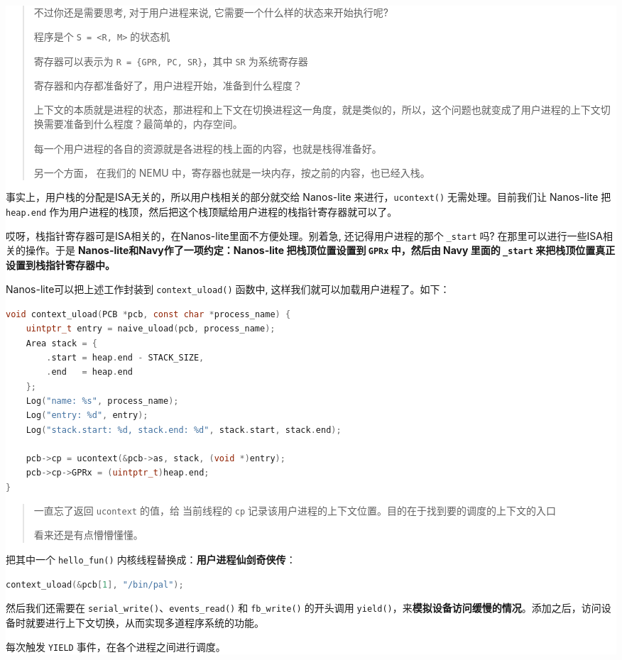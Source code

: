 > 不过你还是需要思考, 对于用户进程来说, 它需要一个什么样的状态来开始执行呢?
>
> 程序是个 `S = <R, M>` 的状态机
>
> 寄存器可以表示为 `R = {GPR, PC, SR}`，其中 `SR` 为系统寄存器
>
> 寄存器和内存都准备好了，用户进程开始，准备到什么程度？
>
> 上下文的本质就是进程的状态，那进程和上下文在切换进程这一角度，就是类似的，所以，这个问题也就变成了用户进程的上下文切换需要准备到什么程度？最简单的，内存空间。
>
> 每一个用户进程的各自的资源就是各进程的栈上面的内容，也就是栈得准备好。
>
> 另一个方面，<R> 在我们的 NEMU 中，寄存器也就是一块内存，按之前的内容，也已经入栈。

事实上，用户栈的分配是ISA无关的，所以用户栈相关的部分就交给 Nanos-lite 来进行，`ucontext()` 无需处理。目前我们让 Nanos-lite 把 `heap.end` 作为用户进程的栈顶，然后把这个栈顶赋给用户进程的栈指针寄存器就可以了。

哎呀，栈指针寄存器可是ISA相关的，在Nanos-lite里面不方便处理。别着急, 还记得用户进程的那个 `_start` 吗? 在那里可以进行一些ISA相关的操作。于是 **Nanos-lite和Navy作了一项约定：Nanos-lite 把栈顶位置设置到 `GPRx` 中，然后由 Navy 里面的 `_start` 来把栈顶位置真正设置到栈指针寄存器中。**

Nanos-lite可以把上述工作封装到 `context_uload()` 函数中, 这样我们就可以加载用户进程了。如下：

```C
void context_uload(PCB *pcb, const char *process_name) {
    uintptr_t entry = naive_uload(pcb, process_name);
    Area stack = {
        .start = heap.end - STACK_SIZE,
        .end   = heap.end
    };
    Log("name: %s", process_name);
    Log("entry: %d", entry);
    Log("stack.start: %d, stack.end: %d", stack.start, stack.end);

    pcb->cp = ucontext(&pcb->as, stack, (void *)entry);
    pcb->cp->GPRx = (uintptr_t)heap.end;
}

```

> 一直忘了返回 `ucontext` 的值，给 当前线程的 `cp` 记录该用户进程的上下文位置。目的在于找到要的调度的上下文的入口
>
> 看来还是有点懵懵懂懂。



把其中一个 `hello_fun()` 内核线程替换成：**用户进程仙剑奇侠传**：

```C
context_uload(&pcb[1], "/bin/pal");
```



然后我们还需要在 `serial_write()`、`events_read()` 和 `fb_write()` 的开头调用 `yield()`，来**模拟设备访问缓慢的情况**。添加之后，访问设备时就要进行上下文切换，从而实现多道程序系统的功能。

每次触发 `YIELD` 事件，在各个进程之间进行调度。
